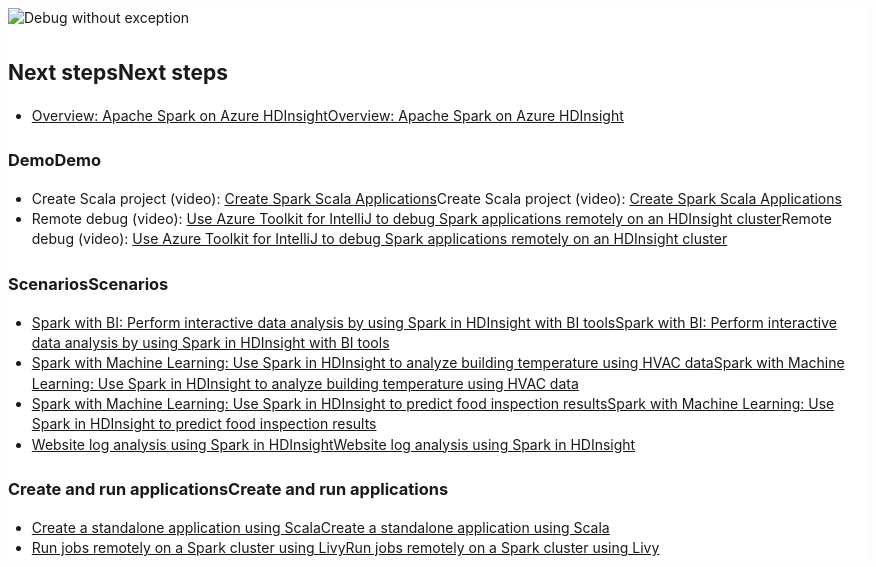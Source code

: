    ![Debug without exception](./media/apache-spark-intellij-tool-debug-remotely-through-ssh/hdinsight-debug-without-exception.png)

## <a name="seealso"></a><span data-ttu-id="5ebfd-231">Next steps</span><span class="sxs-lookup"><span data-stu-id="5ebfd-231">Next steps</span></span>
* [<span data-ttu-id="5ebfd-232">Overview: Apache Spark on Azure HDInsight</span><span class="sxs-lookup"><span data-stu-id="5ebfd-232">Overview: Apache Spark on Azure HDInsight</span></span>](apache-spark-overview.md)

### <a name="demo"></a><span data-ttu-id="5ebfd-233">Demo</span><span class="sxs-lookup"><span data-stu-id="5ebfd-233">Demo</span></span>
* <span data-ttu-id="5ebfd-234">Create Scala project (video): [Create Spark Scala Applications](https://channel9.msdn.com/Series/AzureDataLake/Create-Spark-Applications-with-the-Azure-Toolkit-for-IntelliJ)</span><span class="sxs-lookup"><span data-stu-id="5ebfd-234">Create Scala project (video): [Create Spark Scala Applications](https://channel9.msdn.com/Series/AzureDataLake/Create-Spark-Applications-with-the-Azure-Toolkit-for-IntelliJ)</span></span>
* <span data-ttu-id="5ebfd-235">Remote debug (video): [Use Azure Toolkit for IntelliJ to debug Spark applications remotely on an HDInsight cluster](https://channel9.msdn.com/Series/AzureDataLake/Debug-HDInsight-Spark-Applications-with-Azure-Toolkit-for-IntelliJ)</span><span class="sxs-lookup"><span data-stu-id="5ebfd-235">Remote debug (video): [Use Azure Toolkit for IntelliJ to debug Spark applications remotely on an HDInsight cluster](https://channel9.msdn.com/Series/AzureDataLake/Debug-HDInsight-Spark-Applications-with-Azure-Toolkit-for-IntelliJ)</span></span>

### <a name="scenarios"></a><span data-ttu-id="5ebfd-236">Scenarios</span><span class="sxs-lookup"><span data-stu-id="5ebfd-236">Scenarios</span></span>
* [<span data-ttu-id="5ebfd-237">Spark with BI: Perform interactive data analysis by using Spark in HDInsight with BI tools</span><span class="sxs-lookup"><span data-stu-id="5ebfd-237">Spark with BI: Perform interactive data analysis by using Spark in HDInsight with BI tools</span></span>](apache-spark-use-bi-tools.md)
* [<span data-ttu-id="5ebfd-238">Spark with Machine Learning: Use Spark in HDInsight to analyze building temperature using HVAC data</span><span class="sxs-lookup"><span data-stu-id="5ebfd-238">Spark with Machine Learning: Use Spark in HDInsight to analyze building temperature using HVAC data</span></span>](apache-spark-ipython-notebook-machine-learning.md)
* [<span data-ttu-id="5ebfd-239">Spark with Machine Learning: Use Spark in HDInsight to predict food inspection results</span><span class="sxs-lookup"><span data-stu-id="5ebfd-239">Spark with Machine Learning: Use Spark in HDInsight to predict food inspection results</span></span>](apache-spark-machine-learning-mllib-ipython.md)
* [<span data-ttu-id="5ebfd-240">Website log analysis using Spark in HDInsight</span><span class="sxs-lookup"><span data-stu-id="5ebfd-240">Website log analysis using Spark in HDInsight</span></span>](../hdinsight-apache-spark-custom-library-website-log-analysis.md)

### <a name="create-and-run-applications"></a><span data-ttu-id="5ebfd-241">Create and run applications</span><span class="sxs-lookup"><span data-stu-id="5ebfd-241">Create and run applications</span></span>
* [<span data-ttu-id="5ebfd-242">Create a standalone application using Scala</span><span class="sxs-lookup"><span data-stu-id="5ebfd-242">Create a standalone application using Scala</span></span>](../hdinsight-apache-spark-create-standalone-application.md)
* [<span data-ttu-id="5ebfd-243">Run jobs remotely on a Spark cluster using Livy</span><span class="sxs-lookup"><span data-stu-id="5ebfd-243">Run jobs remotely on a Spark cluster using Livy</span></span>](apache-spark-livy-rest-interface.md)
